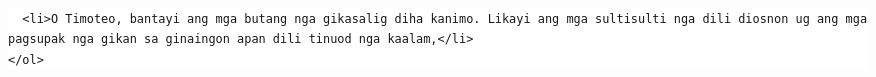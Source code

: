       <li>O Timoteo, bantayi ang mga butang nga gikasalig diha kanimo. Likayi ang mga sultisulti nga dili diosnon ug ang mga pagsupak nga gikan sa ginaingon apan dili tinuod nga kaalam,</li>
    </ol>
  </li>
</ol>
